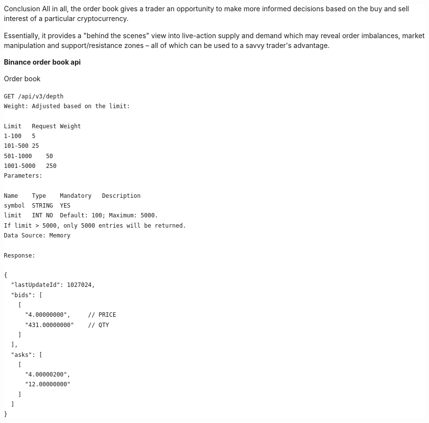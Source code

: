 Conclusion
All in all, the order book gives a trader an opportunity to make more informed decisions based on the buy and sell interest of a particular cryptocurrency.

Essentially, it provides a "behind the scenes" view into live-action supply and demand which may reveal order imbalances, market manipulation and support/resistance zones – all of which can be used to a savvy trader's advantage.

**Binance order book api**

Order book

```code
GET /api/v3/depth
Weight: Adjusted based on the limit:

Limit	Request Weight
1-100	5
101-500	25
501-1000	50
1001-5000	250
Parameters:

Name	Type	Mandatory	Description
symbol	STRING	YES
limit	INT	NO	Default: 100; Maximum: 5000.
If limit > 5000, only 5000 entries will be returned.
Data Source: Memory

Response:

{
  "lastUpdateId": 1027024,
  "bids": [
    [
      "4.00000000",     // PRICE
      "431.00000000"    // QTY
    ]
  ],
  "asks": [
    [
      "4.00000200",
      "12.00000000"
    ]
  ]
}
```
